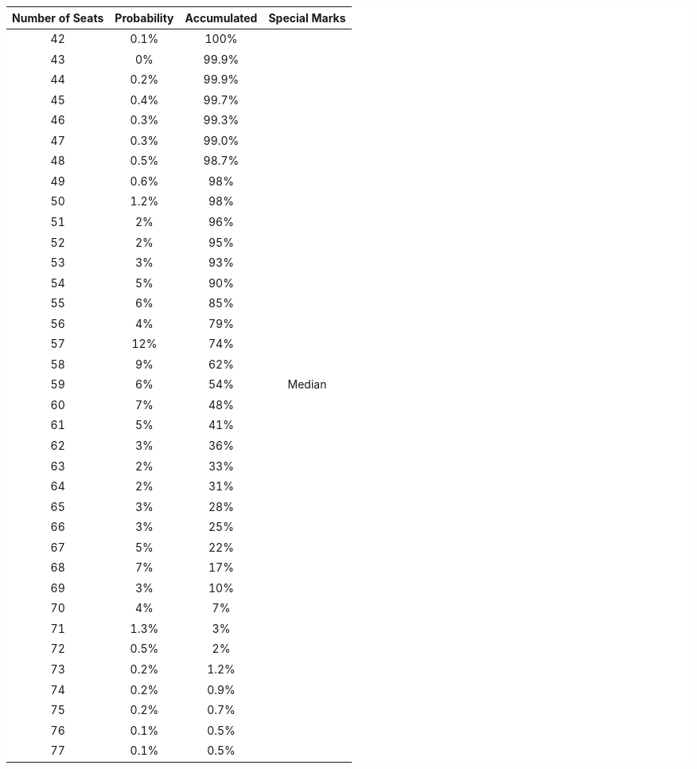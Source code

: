 | Number of Seats | Probability | Accumulated | Special Marks |
|:---------------:|:-----------:|:-----------:|:-------------:|
| 42 | 0.1% | 100% |  |
| 43 | 0% | 99.9% |  |
| 44 | 0.2% | 99.9% |  |
| 45 | 0.4% | 99.7% |  |
| 46 | 0.3% | 99.3% |  |
| 47 | 0.3% | 99.0% |  |
| 48 | 0.5% | 98.7% |  |
| 49 | 0.6% | 98% |  |
| 50 | 1.2% | 98% |  |
| 51 | 2% | 96% |  |
| 52 | 2% | 95% |  |
| 53 | 3% | 93% |  |
| 54 | 5% | 90% |  |
| 55 | 6% | 85% |  |
| 56 | 4% | 79% |  |
| 57 | 12% | 74% |  |
| 58 | 9% | 62% |  |
| 59 | 6% | 54% | Median |
| 60 | 7% | 48% |  |
| 61 | 5% | 41% |  |
| 62 | 3% | 36% |  |
| 63 | 2% | 33% |  |
| 64 | 2% | 31% |  |
| 65 | 3% | 28% |  |
| 66 | 3% | 25% |  |
| 67 | 5% | 22% |  |
| 68 | 7% | 17% |  |
| 69 | 3% | 10% |  |
| 70 | 4% | 7% |  |
| 71 | 1.3% | 3% |  |
| 72 | 0.5% | 2% |  |
| 73 | 0.2% | 1.2% |  |
| 74 | 0.2% | 0.9% |  |
| 75 | 0.2% | 0.7% |  |
| 76 | 0.1% | 0.5% |  |
| 77 | 0.1% | 0.5% |  |